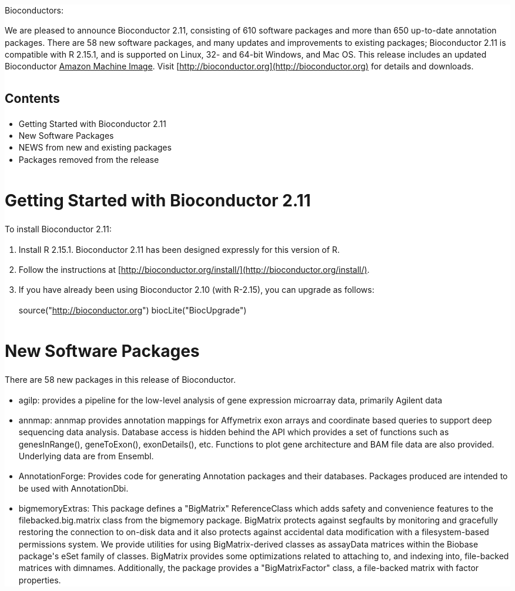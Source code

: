 Bioconductors:

We are pleased to announce Bioconductor 2.11, consisting of 610
software packages and more than 650 up-to-date annotation packages.
There are 58 new software packages, and many updates and improvements
to existing packages; Bioconductor 2.11 is compatible with R 2.15.1,
and is supported on Linux, 32- and 64-bit Windows, and Mac OS.  This
release includes an updated Bioconductor
[Amazon Machine Image](http://bioconductor.org/help/bioconductor-cloud-ami/).
Visit [http://bioconductor.org](http://bioconductor.org)
for details and downloads.

Contents
--------

* Getting Started with Bioconductor 2.11
* New Software Packages
* NEWS from new and existing packages
* Packages removed from the release

Getting Started with Bioconductor 2.11
======================================

To install Bioconductor 2.11:

1. Install R 2.15.1.  Bioconductor 2.11 has been designed expressly
   for this version of R.

2. Follow the instructions at
[http://bioconductor.org/install/](http://bioconductor.org/install/).

3. If you have already been using Bioconductor 2.10 (with R-2.15), you
   can upgrade as follows:

    source("http://bioconductor.org")
    biocLite("BiocUpgrade")


New Software Packages
=====================

There are 58 new packages in this release of Bioconductor.

- agilp: provides a pipeline for the low-level analysis of gene
  expression microarray data, primarily Agilent data

- annmap: annmap provides annotation mappings for Affymetrix exon
  arrays and coordinate based queries to support deep sequencing data
  analysis. Database access is hidden behind the API which provides a
  set of functions such as genesInRange(), geneToExon(), exonDetails(),
  etc. Functions to plot gene architecture and BAM file data are also
  provided. Underlying data are from Ensembl.

- AnnotationForge: Provides code for generating Annotation packages and
  their databases.  Packages produced are intended to be used with
  AnnotationDbi.

- bigmemoryExtras: This package defines a "BigMatrix" ReferenceClass
  which adds safety and convenience features to the
  filebacked.big.matrix class from the bigmemory package. BigMatrix
  protects against segfaults by monitoring and gracefully restoring the
  connection to on-disk data and it also protects against accidental
  data modification with a filesystem-based permissions system. We
  provide utilities for using BigMatrix-derived classes as assayData
  matrices within the Biobase package's eSet family of classes.
  BigMatrix provides some optimizations related to attaching to, and
  indexing into, file-backed matrices with dimnames. Additionally, the
  package provides a "BigMatrixFactor" class, a file-backed matrix with
  factor properties.
